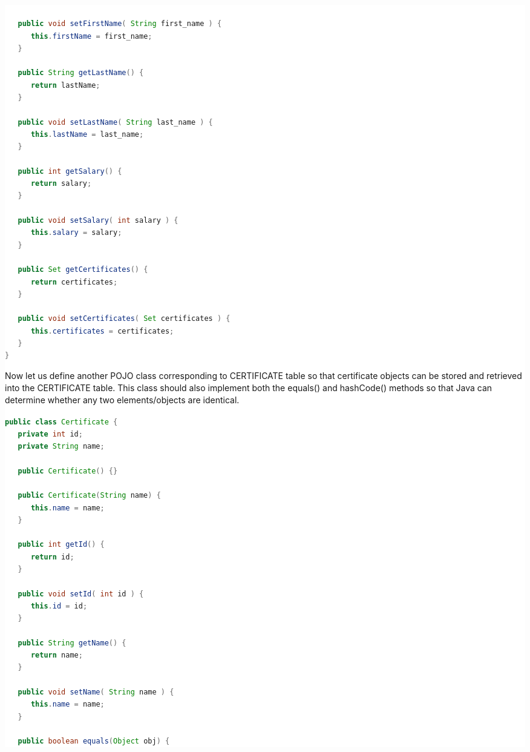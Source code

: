 ```java
   
   public void setFirstName( String first_name ) {
      this.firstName = first_name;
   }
   
   public String getLastName() {
      return lastName;
   }
   
   public void setLastName( String last_name ) {
      this.lastName = last_name;
   }
   
   public int getSalary() {
      return salary;
   }
   
   public void setSalary( int salary ) {
      this.salary = salary;
   }

   public Set getCertificates() {
      return certificates;
   }
   
   public void setCertificates( Set certificates ) {
      this.certificates = certificates;
   }
}
```

Now let us define another POJO class corresponding to CERTIFICATE table so that certificate objects can be stored and retrieved into the CERTIFICATE table. This class should also implement both the equals() and hashCode() methods so that Java can determine whether any two elements/objects are identical.

```java
public class Certificate {
   private int id;
   private String name; 

   public Certificate() {}
   
   public Certificate(String name) {
      this.name = name;
   }
   
   public int getId() {
      return id;
   }
   
   public void setId( int id ) {
      this.id = id;
   }
   
   public String getName() {
      return name;
   }
   
   public void setName( String name ) {
      this.name = name;
   }
   
   public boolean equals(Object obj) {
```